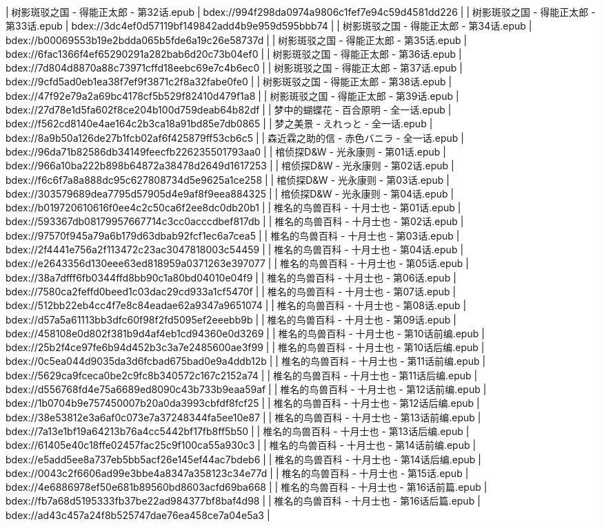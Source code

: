 | 树影斑驳之国 - 得能正太郎 - 第32话.epub | bdex://994f298da0974a9806c1fef7e94c59d4581dd226 |
| 树影斑驳之国 - 得能正太郎 - 第33话.epub | bdex://3dc4ef0d57119bf149842add4b9e959d595bbb74 |
| 树影斑驳之国 - 得能正太郎 - 第34话.epub | bdex://b00069553b19e2bdda065b5fde6a19c26e58737d |
| 树影斑驳之国 - 得能正太郎 - 第35话.epub | bdex://6fac1366f4ef65290291a282bab6d20c73b04ef0 |
| 树影斑驳之国 - 得能正太郎 - 第36话.epub | bdex://7d804d8870a88c73971cffd18eebc69e7c4b6ec0 |
| 树影斑驳之国 - 得能正太郎 - 第37话.epub | bdex://9cfd5ad0eb1ea38f7ef9f3871c2f8a32fabe0fe0 |
| 树影斑驳之国 - 得能正太郎 - 第38话.epub | bdex://47f92e79a2a69bc4178cf5b529f82410d479f1a8 |
| 树影斑驳之国 - 得能正太郎 - 第39话.epub | bdex://27d78e1d5fa602f8ce204b100d759deab64b82df |
| 梦中的蝴蝶花 - 百合原明 - 全一话.epub | bdex://f562cd8140e4ae164c2b3ca18a91bd85e7db0865 |
| 梦之美景 - えれっと - 全一话.epub | bdex://8a9b50a126de27b1fcb02af6f425879ff53cb6c5 |
| 森近霖之助的信 - 赤色バニラ - 全一话.epub | bdex://96da71b82586db34149feecfb226235501793aa0 |
| 棺侦探D&W - 光永康则 - 第01话.epub | bdex://966a10ba222b898b64872a38478d2649d1617253 |
| 棺侦探D&W - 光永康则 - 第02话.epub | bdex://f6c6f7a8a888dc95c627808734d5e9625a1ce258 |
| 棺侦探D&W - 光永康则 - 第03话.epub | bdex://303579689dea7795d57905d4e9af8f9eea884325 |
| 棺侦探D&W - 光永康则 - 第04话.epub | bdex://b019720610616f0ee4c2c50ca6f2ee8dc0db20b1 |
| 椎名的鸟兽百科 - 十月士也 - 第01话.epub | bdex://593367db08179957667714c3cc0acccdbef817db |
| 椎名的鸟兽百科 - 十月士也 - 第02话.epub | bdex://97570f945a79a6b179d63dbab92fcf1ec6a7cea5 |
| 椎名的鸟兽百科 - 十月士也 - 第03话.epub | bdex://2f4441e756a2f113472c23ac3047818003c54459 |
| 椎名的鸟兽百科 - 十月士也 - 第04话.epub | bdex://e2643356d130eee63ed818959a0371263e397077 |
| 椎名的鸟兽百科 - 十月士也 - 第05话.epub | bdex://38a7dfff6fb0344ffd8bb90c1a80bd04010e04f9 |
| 椎名的鸟兽百科 - 十月士也 - 第06话.epub | bdex://7580ca2feffd0beed1c03dac29cd933a1cf5470f |
| 椎名的鸟兽百科 - 十月士也 - 第07话.epub | bdex://512bb22eb4cc4f7e8c84eadae62a9347a9651074 |
| 椎名的鸟兽百科 - 十月士也 - 第08话.epub | bdex://d57a5a61113bb3dfc60f98f2fd5095ef2eeebb9b |
| 椎名的鸟兽百科 - 十月士也 - 第09话.epub | bdex://458108e0d802f381b9d4af4eb1cd94360e0d3269 |
| 椎名的鸟兽百科 - 十月士也 - 第10话前编.epub | bdex://25b2f4ce97fe6b94d452b3c3a7e2485600ae3f99 |
| 椎名的鸟兽百科 - 十月士也 - 第10话后编.epub | bdex://0c5ea044d9035da3d6fcbad675bad0e9a4ddb12b |
| 椎名的鸟兽百科 - 十月士也 - 第11话前编.epub | bdex://5629ca9fceca0be2c9fc8b340572c167c2152a74 |
| 椎名的鸟兽百科 - 十月士也 - 第11话后编.epub | bdex://d556768fd4e75a6689ed8090c43b733b9eaa59af |
| 椎名的鸟兽百科 - 十月士也 - 第12话前编.epub | bdex://1b0704b9e757450007b20a0da3993cbfdf8fcf25 |
| 椎名的鸟兽百科 - 十月士也 - 第12话后编.epub | bdex://38e53812e3a6af0c073e7a37248344fa5ee10e87 |
| 椎名的鸟兽百科 - 十月士也 - 第13话前编.epub | bdex://7a13e1bf19a64213b76a4cc5442bf17fb8ff5b50 |
| 椎名的鸟兽百科 - 十月士也 - 第13话后编.epub | bdex://61405e40c18ffe02457fac25c9f100ca55a930c3 |
| 椎名的鸟兽百科 - 十月士也 - 第14话前编.epub | bdex://e5add5ee8a737eb5bb5acf26e145ef44ac7bdeb6 |
| 椎名的鸟兽百科 - 十月士也 - 第14话后编.epub | bdex://0043c2f6606ad99e3bbe4a8347a358123c34e77d |
| 椎名的鸟兽百科 - 十月士也 - 第15话.epub | bdex://4e6886978ef50e681b89560bd8603acfd69ba668 |
| 椎名的鸟兽百科 - 十月士也 - 第16话前篇.epub | bdex://fb7a68d5195333fb37be22ad984377bf8baf4d98 |
| 椎名的鸟兽百科 - 十月士也 - 第16话后篇.epub | bdex://ad43c457a24f8b525747dae76ea458ce7a04e5a3 |